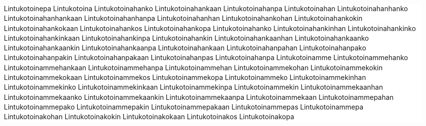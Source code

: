Lintukotoinepa
Lintukotoina
Lintukotoinahanko
Lintukotoinahankaan
Lintukotoinahanpa
Lintukotoinahan
Lintukotoinahanhanko
Lintukotoinahanhankaan
Lintukotoinahanhanpa
Lintukotoinahanhan
Lintukotoinahankohan
Lintukotoinahankokin
Lintukotoinahankokaan
Lintukotoinahankos
Lintukotoinahankopa
Lintukotoinahanko
Lintukotoinahankinhan
Lintukotoinahankinko
Lintukotoinahankinkaan
Lintukotoinahankinpa
Lintukotoinahankin
Lintukotoinahankaanhan
Lintukotoinahankaanko
Lintukotoinahankaankin
Lintukotoinahankaanpa
Lintukotoinahankaan
Lintukotoinahanpahan
Lintukotoinahanpako
Lintukotoinahanpakin
Lintukotoinahanpakaan
Lintukotoinahanpas
Lintukotoinahanpa
Lintukotoinamme
Lintukotoinammehanko
Lintukotoinammehankaan
Lintukotoinammehanpa
Lintukotoinammehan
Lintukotoinammekohan
Lintukotoinammekokin
Lintukotoinammekokaan
Lintukotoinammekos
Lintukotoinammekopa
Lintukotoinammeko
Lintukotoinammekinhan
Lintukotoinammekinko
Lintukotoinammekinkaan
Lintukotoinammekinpa
Lintukotoinammekin
Lintukotoinammekaanhan
Lintukotoinammekaanko
Lintukotoinammekaankin
Lintukotoinammekaanpa
Lintukotoinammekaan
Lintukotoinammepahan
Lintukotoinammepako
Lintukotoinammepakin
Lintukotoinammepakaan
Lintukotoinammepas
Lintukotoinammepa
Lintukotoinakohan
Lintukotoinakokin
Lintukotoinakokaan
Lintukotoinakos
Lintukotoinakopa